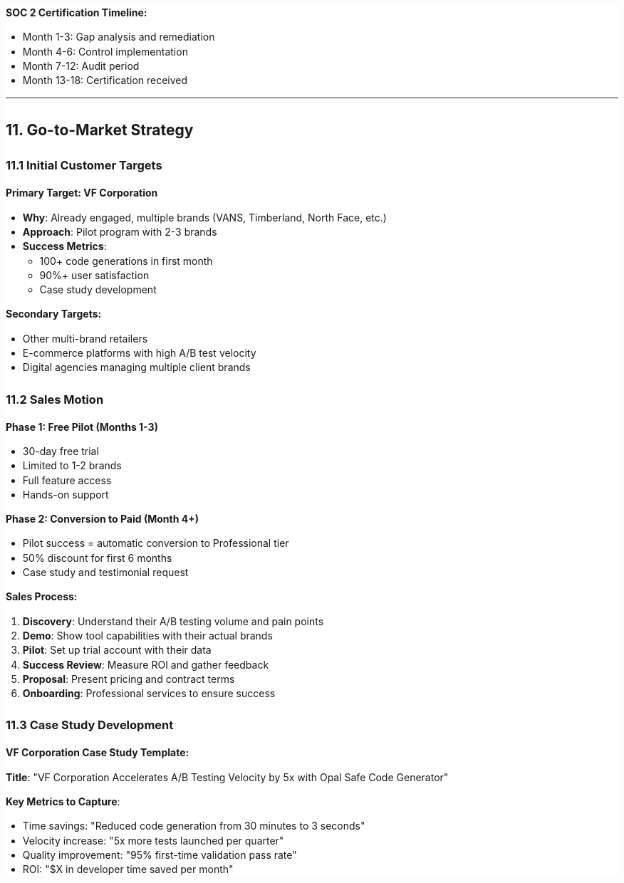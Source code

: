 **SOC 2 Certification Timeline:**
- Month 1-3: Gap analysis and remediation
- Month 4-6: Control implementation
- Month 7-12: Audit period
- Month 13-18: Certification received

---

## 11. Go-to-Market Strategy

### 11.1 Initial Customer Targets

**Primary Target: VF Corporation**
- **Why**: Already engaged, multiple brands (VANS, Timberland, North Face, etc.)
- **Approach**: Pilot program with 2-3 brands
- **Success Metrics**: 
  - 100+ code generations in first month
  - 90%+ user satisfaction
  - Case study development

**Secondary Targets:**
- Other multi-brand retailers
- E-commerce platforms with high A/B test velocity
- Digital agencies managing multiple client brands

### 11.2 Sales Motion

**Phase 1: Free Pilot (Months 1-3)**
- 30-day free trial
- Limited to 1-2 brands
- Full feature access
- Hands-on support

**Phase 2: Conversion to Paid (Month 4+)**
- Pilot success = automatic conversion to Professional tier
- 50% discount for first 6 months
- Case study and testimonial request

**Sales Process:**
1. **Discovery**: Understand their A/B testing volume and pain points
2. **Demo**: Show tool capabilities with their actual brands
3. **Pilot**: Set up trial account with their data
4. **Success Review**: Measure ROI and gather feedback
5. **Proposal**: Present pricing and contract terms
6. **Onboarding**: Professional services to ensure success

### 11.3 Case Study Development

**VF Corporation Case Study Template:**

**Title**: "VF Corporation Accelerates A/B Testing Velocity by 5x with Opal Safe Code Generator"

**Key Metrics to Capture**:
- Time savings: "Reduced code generation from 30 minutes to 3 seconds"
- Velocity increase: "5x more tests launched per quarter"
- Quality improvement: "95% first-time validation pass rate"
- ROI: "$X in developer time saved per month"
